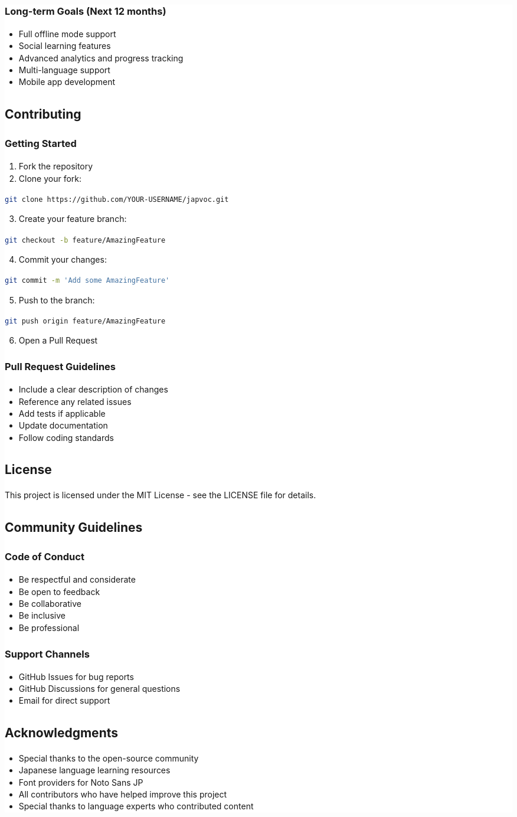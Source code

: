 ### Long-term Goals (Next 12 months)
- Full offline mode support
- Social learning features
- Advanced analytics and progress tracking
- Multi-language support
- Mobile app development

## Contributing

### Getting Started
1. Fork the repository
2. Clone your fork:
```bash
git clone https://github.com/YOUR-USERNAME/japvoc.git
```
3. Create your feature branch:
```bash
git checkout -b feature/AmazingFeature
```
4. Commit your changes:
```bash
git commit -m 'Add some AmazingFeature'
```
5. Push to the branch:
```bash
git push origin feature/AmazingFeature
```
6. Open a Pull Request

### Pull Request Guidelines
- Include a clear description of changes
- Reference any related issues
- Add tests if applicable
- Update documentation
- Follow coding standards

## License
This project is licensed under the MIT License - see the LICENSE file for details.

## Community Guidelines

### Code of Conduct
- Be respectful and considerate
- Be open to feedback
- Be collaborative
- Be inclusive
- Be professional

### Support Channels
- GitHub Issues for bug reports
- GitHub Discussions for general questions
- Email for direct support

## Acknowledgments
- Special thanks to the open-source community
- Japanese language learning resources
- Font providers for Noto Sans JP
- All contributors who have helped improve this project
- Special thanks to language experts who contributed content